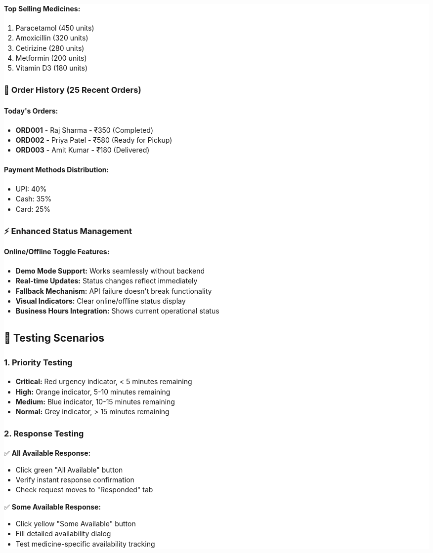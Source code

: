 #### **Top Selling Medicines:**

1. Paracetamol (450 units)
2. Amoxicillin (320 units)
3. Cetirizine (280 units)
4. Metformin (200 units)
5. Vitamin D3 (180 units)

### 🛒 **Order History** (25 Recent Orders)

#### **Today's Orders:**

- **ORD001** - Raj Sharma - ₹350 (Completed)
- **ORD002** - Priya Patel - ₹580 (Ready for Pickup)
- **ORD003** - Amit Kumar - ₹180 (Delivered)

#### **Payment Methods Distribution:**

- UPI: 40%
- Cash: 35%
- Card: 25%

### ⚡ **Enhanced Status Management**

#### **Online/Offline Toggle Features:**

- **Demo Mode Support:** Works seamlessly without backend
- **Real-time Updates:** Status changes reflect immediately
- **Fallback Mechanism:** API failure doesn't break functionality
- **Visual Indicators:** Clear online/offline status display
- **Business Hours Integration:** Shows current operational status

## 🧪 **Testing Scenarios**

### 1. **Priority Testing**

- **Critical:** Red urgency indicator, < 5 minutes remaining
- **High:** Orange indicator, 5-10 minutes remaining
- **Medium:** Blue indicator, 10-15 minutes remaining
- **Normal:** Grey indicator, > 15 minutes remaining

### 2. **Response Testing**

✅ **All Available Response:**

- Click green "All Available" button
- Verify instant response confirmation
- Check request moves to "Responded" tab

✅ **Some Available Response:**

- Click yellow "Some Available" button
- Fill detailed availability dialog
- Test medicine-specific availability tracking
